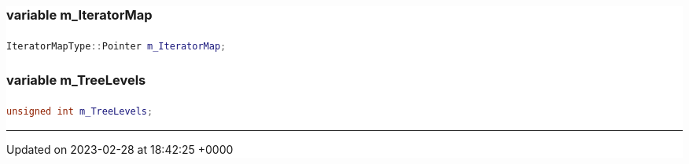 
### variable m_IteratorMap

```cpp
IteratorMapType::Pointer m_IteratorMap;
```


### variable m_TreeLevels

```cpp
unsigned int m_TreeLevels;
```


-------------------------------

Updated on 2023-02-28 at 18:42:25 +0000
